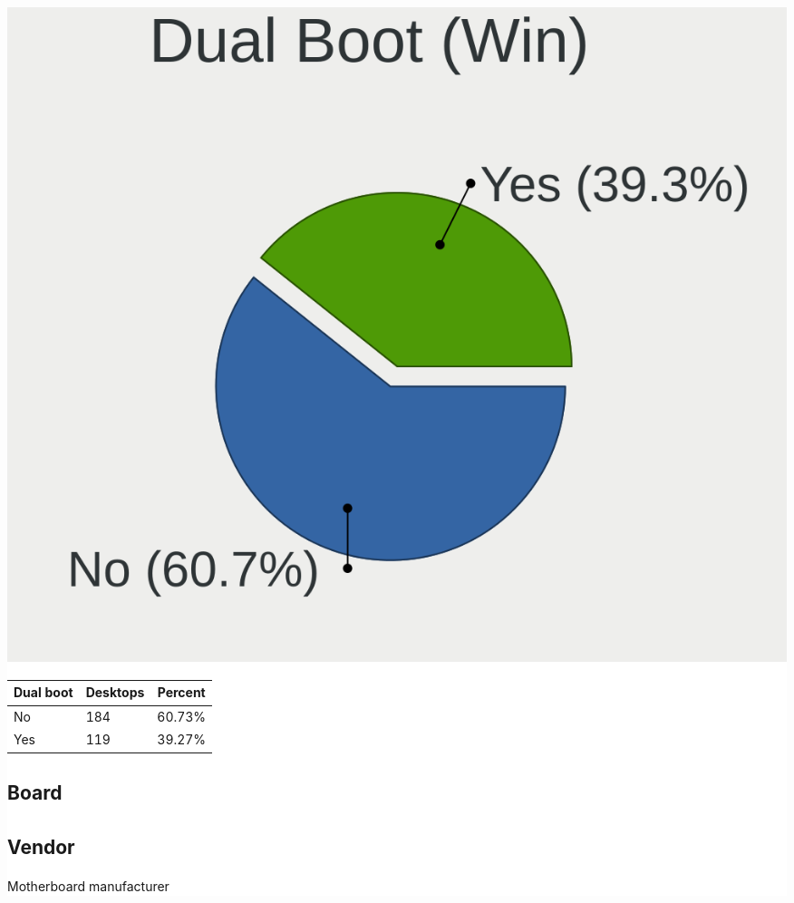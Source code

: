 ![Dual Boot (Win)](./images/pie_chart/os_dual_boot_win.svg)


| Dual boot | Desktops | Percent |
|-----------|----------|---------|
| No        | 184      | 60.73%  |
| Yes       | 119      | 39.27%  |

Board
-----

Vendor
------

Motherboard manufacturer
